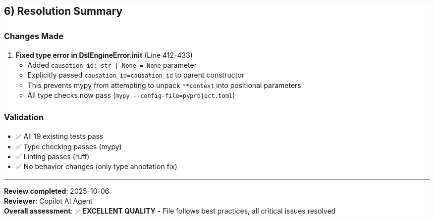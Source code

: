 
## 6) Resolution Summary

### Changes Made

1. **Fixed type error in DslEngineError.__init__** (Line 412-433)
   - Added `causation_id: str | None = None` parameter
   - Explicitly passed `causation_id=causation_id` to parent constructor
   - This prevents mypy from attempting to unpack `**context` into positional parameters
   - All type checks now pass (`mypy --config-file=pyproject.toml`)

### Validation

- ✅ All 19 existing tests pass
- ✅ Type checking passes (mypy)
- ✅ Linting passes (ruff)
- ✅ No behavior changes (only type annotation fix)

---

**Review completed**: 2025-10-06  
**Reviewer**: Copilot AI Agent  
**Overall assessment**: ✅ **EXCELLENT QUALITY** - File follows best practices, all critical issues resolved

